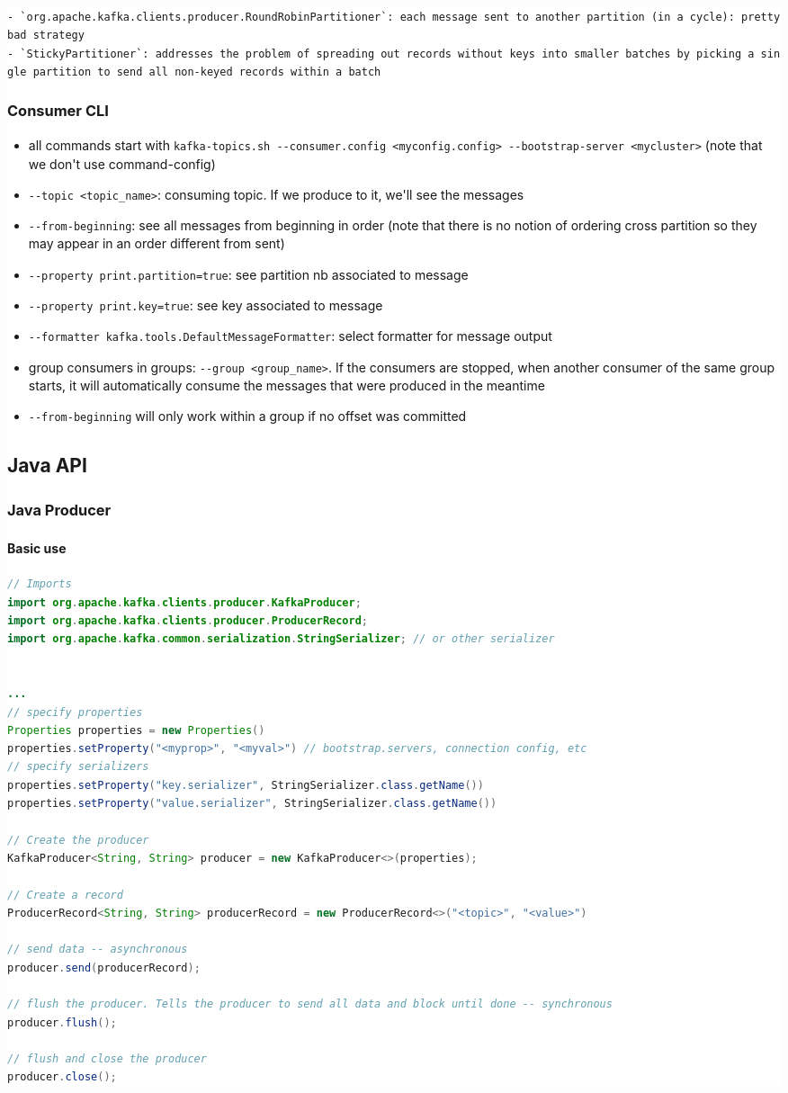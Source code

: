     - `org.apache.kafka.clients.producer.RoundRobinPartitioner`: each message sent to another partition (in a cycle): pretty bad strategy
    - `StickyPartitioner`: addresses the problem of spreading out records without keys into smaller batches by picking a single partition to send all non-keyed records within a batch

### Consumer CLI

- all commands start with `kafka-topics.sh --consumer.config <myconfig.config> --bootstrap-server <mycluster>` (note that we don't use command-config)
- `--topic <topic_name>`: consuming topic. If we produce to it, we'll see the messages
- `--from-beginning`: see all messages from beginning in order (note that there is no notion of ordering cross partition so they may appear in an order different from sent)
- `--property print.partition=true`: see partition nb associated to message
- `--property print.key=true`: see key associated to message
- `--formatter kafka.tools.DefaultMessageFormatter`: select formatter for message output

- group consumers in groups: `--group <group_name>`. If the consumers are stopped, when another consumer of the same group starts, it will automatically consume the messages that were produced in the meantime
- `--from-beginning` will only work within a group if no offset was committed

## Java API

### Java Producer

#### Basic use

```java
// Imports
import org.apache.kafka.clients.producer.KafkaProducer;
import org.apache.kafka.clients.producer.ProducerRecord;
import org.apache.kafka.common.serialization.StringSerializer; // or other serializer


...
// specify properties
Properties properties = new Properties()
properties.setProperty("<myprop>", "<myval>") // bootstrap.servers, connection config, etc
// specify serializers
properties.setProperty("key.serializer", StringSerializer.class.getName())
properties.setProperty("value.serializer", StringSerializer.class.getName())

// Create the producer
KafkaProducer<String, String> producer = new KafkaProducer<>(properties);

// Create a record
ProducerRecord<String, String> producerRecord = new ProducerRecord<>("<topic>", "<value>")

// send data -- asynchronous
producer.send(producerRecord);

// flush the producer. Tells the producer to send all data and block until done -- synchronous
producer.flush();

// flush and close the producer
producer.close();
```
